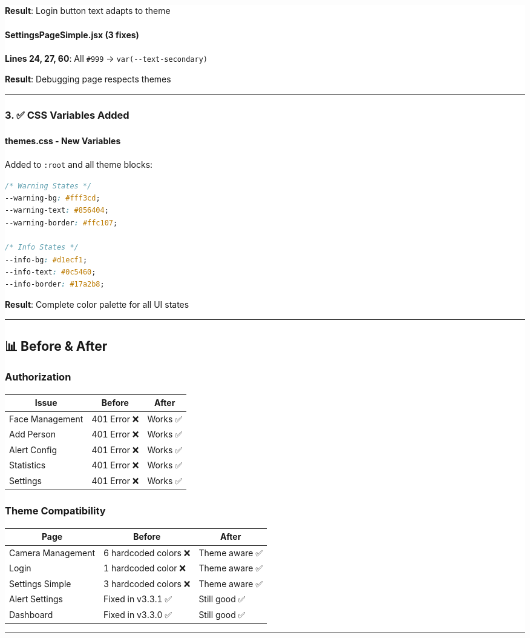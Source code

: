 **Result**: Login button text adapts to theme

#### SettingsPageSimple.jsx (3 fixes)
**Lines 24, 27, 60**: All `#999` → `var(--text-secondary)`

**Result**: Debugging page respects themes

---

### 3. ✅ CSS Variables Added

#### themes.css - New Variables
Added to `:root` and all theme blocks:

```css
/* Warning States */
--warning-bg: #fff3cd;
--warning-text: #856404;
--warning-border: #ffc107;

/* Info States */
--info-bg: #d1ecf1;
--info-text: #0c5460;
--info-border: #17a2b8;
```

**Result**: Complete color palette for all UI states

---

## 📊 Before & After

### Authorization
| Issue | Before | After |
|-------|--------|-------|
| Face Management | 401 Error ❌ | Works ✅ |
| Add Person | 401 Error ❌ | Works ✅ |
| Alert Config | 401 Error ❌ | Works ✅ |
| Statistics | 401 Error ❌ | Works ✅ |
| Settings | 401 Error ❌ | Works ✅ |

### Theme Compatibility
| Page | Before | After |
|------|--------|-------|
| Camera Management | 6 hardcoded colors ❌ | Theme aware ✅ |
| Login | 1 hardcoded color ❌ | Theme aware ✅ |
| Settings Simple | 3 hardcoded colors ❌ | Theme aware ✅ |
| Alert Settings | Fixed in v3.3.1 ✅ | Still good ✅ |
| Dashboard | Fixed in v3.3.0 ✅ | Still good ✅ |

---